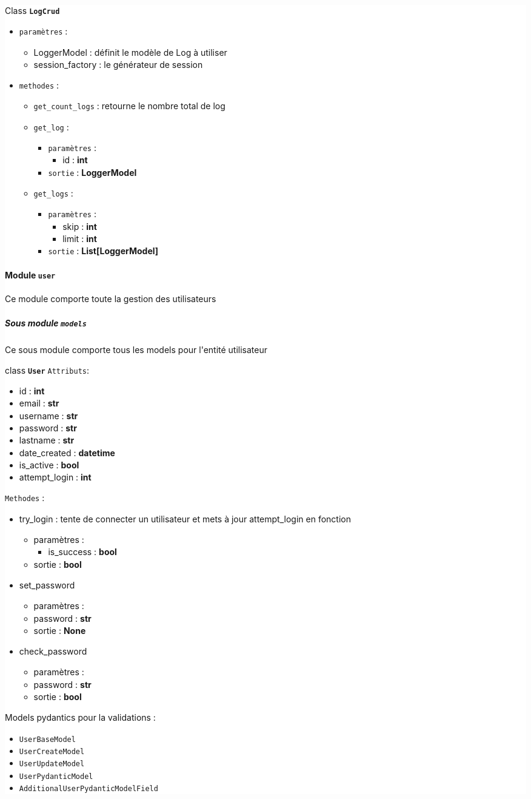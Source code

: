 Class **`LogCrud`**

- `paramètres` :
  - LoggerModel : définit le modèle de Log à utiliser
  - session_factory : le générateur de session

- `methodes` :
  - `get_count_logs` : retourne le nombre total de log
  - `get_log` :
    - `paramètres` :
      - id : **int**
    - `sortie` : **LoggerModel**

  - `get_logs` :
    - `paramètres` :
      - skip : **int**
      - limit : **int**
    - `sortie` : **List[LoggerModel]**

#### Module `user`
Ce module comporte toute la gestion des utilisateurs

##### Sous module `models`
Ce sous module comporte tous les models pour l'entité utilisateur

class **`User`**
`Attributs`:
- id : **int**
- email : **str**
- username : **str**
- password : **str**
- lastname : **str**
- date_created : **datetime**
- is_active : **bool**
- attempt_login : **int**


`Methodes` :
- try_login :
tente de connecter un utilisateur et mets à jour attempt_login en fonction
  - paramètres :
     - is_success : **bool**
  - sortie : **bool**

- set_password
  - paramètres :
   - password : **str**
  - sortie : **None**

- check_password
  - paramètres :
   - password : **str**
  - sortie : **bool**

Models pydantics pour la validations :
- `UserBaseModel`
- `UserCreateModel`
- `UserUpdateModel`
- `UserPydanticModel`
- `AdditionalUserPydanticModelField`
